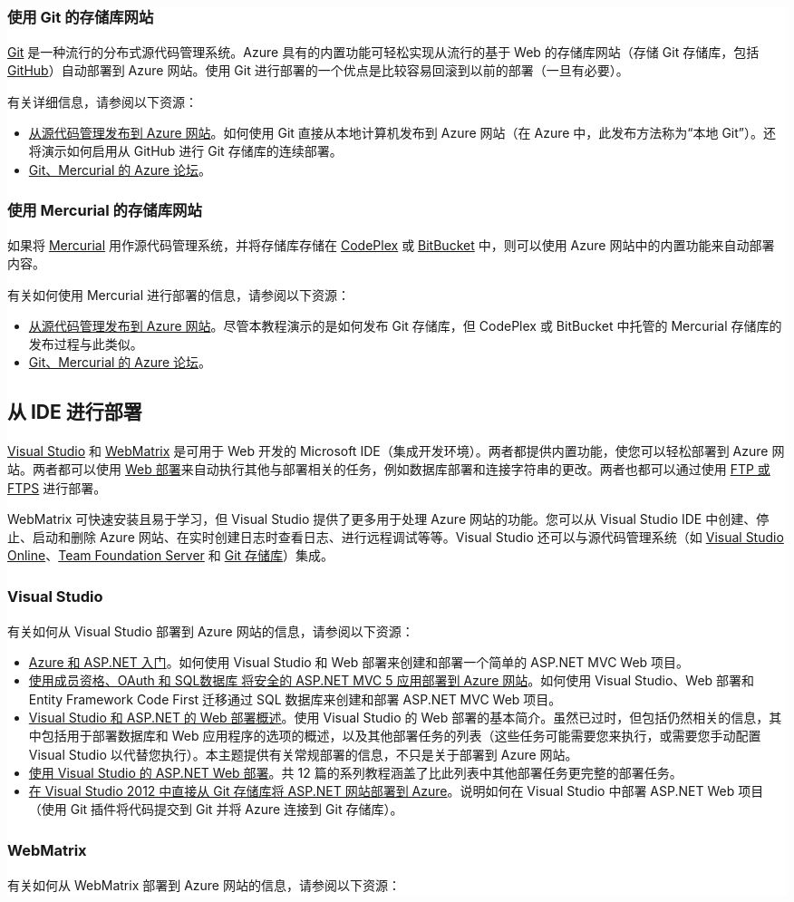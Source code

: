 ### <a name="git"></a>使用 Git 的存储库网站

[Git][Visual Studio Online] 是一种流行的分布式源代码管理系统。Azure 具有的内置功能可轻松实现从流行的基于 Web 的存储库网站（存储 Git 存储库，包括 [GitHub][GitHub]）自动部署到 Azure 网站。使用 Git 进行部署的一个优点是比较容易回滚到以前的部署（一旦有必要）。

有关详细信息，请参阅以下资源：

-   [从源代码管理发布到 Azure 网站][从源代码管理发布到 Azure 网站]。如何使用 Git 直接从本地计算机发布到 Azure 网站（在 Azure 中，此发布方法称为“本地 Git”）。还将演示如何启用从 GitHub 进行 Git 存储库的连续部署。
-   [Git、Mercurial 的 Azure 论坛][Git、Mercurial 的 Azure 论坛]。

### <a name="mercurial"></a>使用 Mercurial 的存储库网站

如果将 [Mercurial][Mercurial] 用作源代码管理系统，并将存储库存储在 [CodePlex][CodePlex] 或 [BitBucket][BitBucket] 中，则可以使用 Azure 网站中的内置功能来自动部署内容。

有关如何使用 Mercurial 进行部署的信息，请参阅以下资源：

-   [从源代码管理发布到 Azure 网站][从源代码管理发布到 Azure 网站]。尽管本教程演示的是如何发布 Git 存储库，但 CodePlex 或 BitBucket 中托管的 Mercurial 存储库的发布过程与此类似。
-   [Git、Mercurial 的 Azure 论坛][Git、Mercurial 的 Azure 论坛]。



## <a name="ide"></a>从 IDE 进行部署

[Visual Studio][Visual Studio] 和 [WebMatrix][WebMatrix] 是可用于 Web 开发的 Microsoft IDE（集成开发环境）。两者都提供内置功能，使您可以轻松部署到 Azure 网站。两者都可以使用 [Web 部署][Web 部署]来自动执行其他与部署相关的任务，例如数据库部署和连接字符串的更改。两者也都可以通过使用 [FTP 或 FTPS][FTP 或 FTPS] 进行部署。

WebMatrix 可快速安装且易于学习，但 Visual Studio 提供了更多用于处理 Azure 网站的功能。您可以从 Visual Studio IDE 中创建、停止、启动和删除 Azure 网站、在实时创建日志时查看日志、进行远程调试等等。Visual Studio 还可以与源代码管理系统（如 [Visual Studio Online][1]、[Team Foundation Server][Team Foundation Server] 和 [Git 存储库][Git 存储库]）集成。

### <a name="vs"></a>Visual Studio

有关如何从 Visual Studio 部署到 Azure 网站的信息，请参阅以下资源：

-   [Azure 和 ASP.NET 入门][Azure 和 ASP.NET 入门]。如何使用 Visual Studio 和 Web 部署来创建和部署一个简单的 ASP.NET MVC Web 项目。
-   [使用成员资格、OAuth 和 SQL数据库 将安全的 ASP.NET MVC 5 应用部署到 Azure 网站][使用成员资格、OAuth 和 SQL数据库 将安全的 ASP.NET MVC 5 应用部署到 Azure 网站]。如何使用 Visual Studio、Web 部署和 Entity Framework Code First 迁移通过 SQL 数据库来创建和部署 ASP.NET MVC Web 项目。
-   [Visual Studio 和 ASP.NET 的 Web 部署概述][Visual Studio 和 ASP.NET 的 Web 部署概述]。使用 Visual Studio 的 Web 部署的基本简介。虽然已过时，但包括仍然相关的信息，其中包括用于部署数据库和 Web 应用程序的选项的概述，以及其他部署任务的列表（这些任务可能需要您来执行，或需要您手动配置 Visual Studio 以代替您执行）。本主题提供有关常规部署的信息，不只是关于部署到 Azure 网站。
-   [使用 Visual Studio 的 ASP.NET Web 部署][使用 Visual Studio 的 ASP.NET Web 部署]。共 12 篇的系列教程涵盖了比此列表中其他部署任务更完整的部署任务。
-   [在 Visual Studio 2012 中直接从 Git 存储库将 ASP.NET 网站部署到 Azure][在 Visual Studio 2012 中直接从 Git 存储库将 ASP.NET 网站部署到 Azure]。说明如何在 Visual Studio 中部署 ASP.NET Web 项目（使用 Git 插件将代码提交到 Git 并将 Azure 连接到 Git 存储库）。

### <a name="webmatrix"></a>WebMatrix

有关如何从 WebMatrix 部署到 Azure 网站的信息，请参阅以下资源：


  [从云托管的源代码管理系统进行部署]: #cloud
  [从 IDE 进行部署]: #ide
  [通过使用 FTP 实用程序进行部署]: #ftp
  [从本地源代码管理系统进行部署]: #onpremises
  [使用命令行工具和 Azure REST 管理 API]: #commandline
  [源代码管理系统]: http://asp.net/aspnet/overview/developing-apps-with-windows-azure/building-real-world-cloud-apps-with-windows-azure/source-control
  [持续交付工作流]: http://www.asp.net/aspnet/overview/developing-apps-with-windows-azure/building-real-world-cloud-apps-with-windows-azure/continuous-integration-and-continuous-delivery
  [Visual Studio Online]: http://www.asp.net/aspnet/overview/developing-apps-with-windows-azure/building-real-world-cloud-apps-with-windows-azure/source-control#gittfs
  [使用 VSO 和 TFVC 向 Azure 持续交付]: http://www.visualstudio.com/zh-cn/learn/continuous-delivery-in-vs
  [使用 VSO 与 TFVC 向 Azure 持续交付]: /zh-cn/documentation/articles/cloud-services-continuous-delivery-use-vso/
  [GitHub]: http://www.github.com
  [从源代码管理发布到 Azure 网站]: /zh-cn/documentation/articles/web-sites-publish-source-control/
  [Git、Mercurial 的 Azure 论坛]: http://social.msdn.microsoft.com/Forums/windowsazure/en-US/home?forum=azuregit
  [Mercurial]: http://mercurial.selenic.com/
  [CodePlex]: http://www.codeplex.com/
  [BitBucket]: https://bitbucket.org/
  [Visual Studio]: http://www.visualstudio.com/zh-cn/downloads/download-visual-studio-vs.aspx
  [WebMatrix]: http://www.microsoft.com/web/webmatrix/
  [Web 部署]: http://www.iis.net/downloads/microsoft/web-deploy
  [FTP 或 FTPS]: http://en.wikipedia.org/wiki/File_Transfer_Protocol
  [1]: #vso
  [Team Foundation Server]: #tfs
  [Git 存储库]: #git
  [Azure 和 ASP.NET 入门]: /zh-cn/develop/net/tutorials/get-started/
  [使用成员资格、OAuth 和 SQL数据库 将安全的 ASP.NET MVC 5 应用部署到 Azure 网站]: /zh-cn/develop/net/tutorials/web-site-with-sql-database/
  [Visual Studio 和 ASP.NET 的 Web 部署概述]: http://msdn.microsoft.com/zh-cn/library/dd394698.aspx
  [使用 Visual Studio 的 ASP.NET Web 部署]: http://www.asp.net/mvc/tutorials/deployment/visual-studio-web-deployment/introduction
  [在 Visual Studio 2012 中直接从 Git 存储库将 ASP.NET 网站部署到 Azure]: http://www.dotnetcurry.com/ShowArticle.aspx?ID=881
  [使用 Microsoft WebMatrix 开发和部署网站]: /zh-cn/documentation/articles/web-sites-dotnet-using-webmatrix/
  [使用 WebMatrix 构建 Node.js 网站并将其部署到 Azure]: http://www.windowsazure.cn/zh-cn/documentation/articles/web-sites-nodejs-use-webmatrix/
  [WebMatrix 3:集成 Git 与到 Azure 的部署]: http://www.codeproject.com/Articles/577581/Webmatrixplus3-3aplusIntegratedplusGitplusandplusD
  [FileZilla]: https://filezilla-project.org/
  [如何管理网站]: /documentation/articles/web-sites-manage/
  [在 Azure 中持续交付云服务]: /zh-cn/develop/net/common-tasks/continuous-delivery/
  [从任何 git/hg 存储库发布到 Azure 网站]: http://blog.davidebbo.com/2013/04/publishing-to-azure-web-sites-from-any.html
  [将两个网站从一个 Git 存储库部署到 Azure]: http://www.hanselman.com/blog/DeployingTWOWebsitesToWindowsAzureFromOneGitRepository.aspx
  [Visual Studio IDE]: #vs
  [MSBuild]: http://msbuildbook.com/
  [2]: #webdeploy
  [使用 Visual Studio 的 ASP.NET Web 部署：命令行部署]: http://www.asp.net/mvc/tutorials/deployment/visual-studio-web-deployment/command-line-deployment
  [使用 FTP 批处理脚本]: http://support.microsoft.com/kb/96269
  [Windows PowerShell]: http://msdn.microsoft.com/zh-cn/library/dd835506.aspx
  [使用 Azure 构建真实世界云应用 – 使一切自动化]: http://asp.net/aspnet/overview/developing-apps-with-windows-azure/building-real-world-cloud-apps-with-windows-azure/automate-everything
  [资源]: http://asp.net/aspnet/overview/developing-apps-with-windows-azure/building-real-world-cloud-apps-with-windows-azure/automate-everything#resources
  [使用 Azure 管理库和 .NET 使一切自动化]: http://www.hanselman.com/blog/PennyPinchingInTheCloudAutomatingEverythingWithTheWindowsAzureManagementLibrariesAndNET.aspx
  [命令行工具]: /zh-cn/downloads/#cmd-line-tools
  [Web 部署工具]: http://technet.microsoft.com/zh-cn/library/dd568996
  [使用 Web 部署]: http://www.iis.net/learn/publish/using-web-deploy
  [堆栈溢出]: http://www.stackoverflow.com
  [Windows Azure 网站上的过渡部署]: /zh-cn/documentation/articles/web-sites-staged-publishing/
  [Azure 网站备份]: /zh-cn/documentation/articles/web-sites-backup/
  [Azure 网站文档]: /zh-cn/documentation/services/web-sites/
